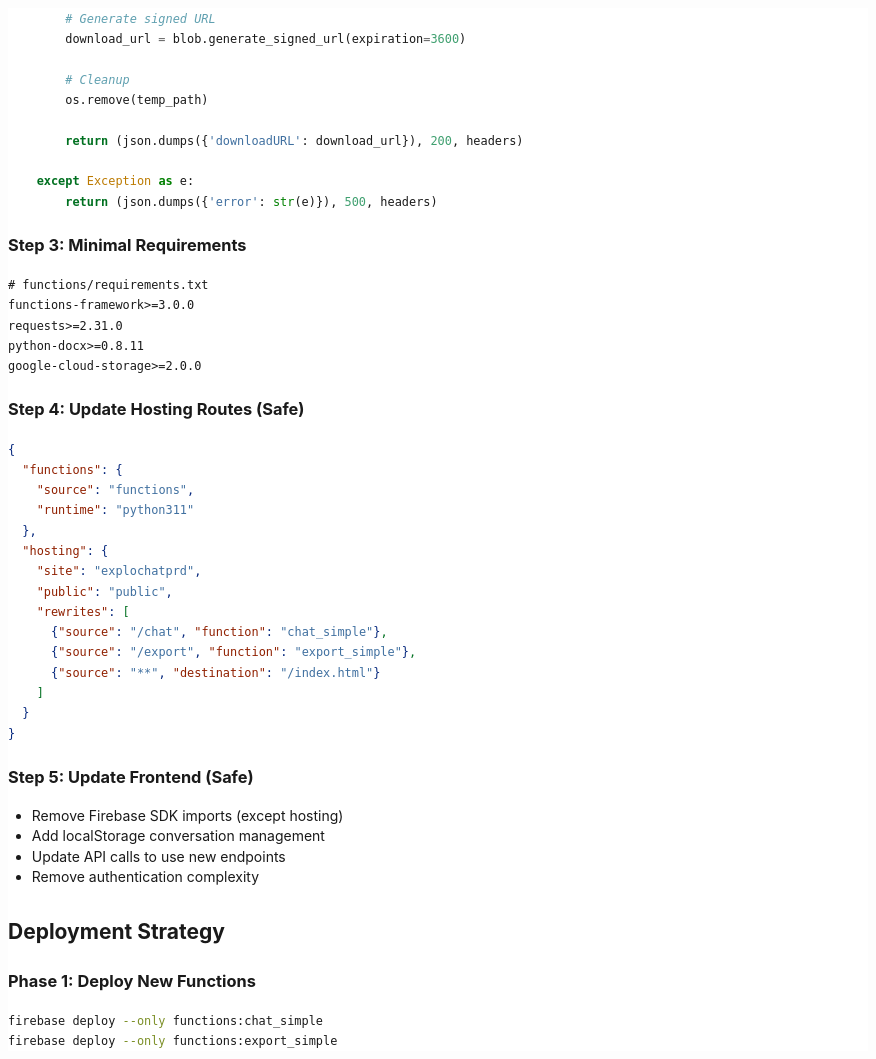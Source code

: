```python
        # Generate signed URL
        download_url = blob.generate_signed_url(expiration=3600)
        
        # Cleanup
        os.remove(temp_path)
        
        return (json.dumps({'downloadURL': download_url}), 200, headers)
        
    except Exception as e:
        return (json.dumps({'error': str(e)}), 500, headers)
```

### Step 3: Minimal Requirements
```txt
# functions/requirements.txt
functions-framework>=3.0.0
requests>=2.31.0
python-docx>=0.8.11
google-cloud-storage>=2.0.0
```

### Step 4: Update Hosting Routes (Safe)
```json
{
  "functions": {
    "source": "functions",
    "runtime": "python311"
  },
  "hosting": {
    "site": "explochatprd",
    "public": "public",
    "rewrites": [
      {"source": "/chat", "function": "chat_simple"},
      {"source": "/export", "function": "export_simple"},
      {"source": "**", "destination": "/index.html"}
    ]
  }
}
```

### Step 5: Update Frontend (Safe)
- Remove Firebase SDK imports (except hosting)
- Add localStorage conversation management
- Update API calls to use new endpoints
- Remove authentication complexity

## Deployment Strategy

### Phase 1: Deploy New Functions
```bash
firebase deploy --only functions:chat_simple
firebase deploy --only functions:export_simple
```
